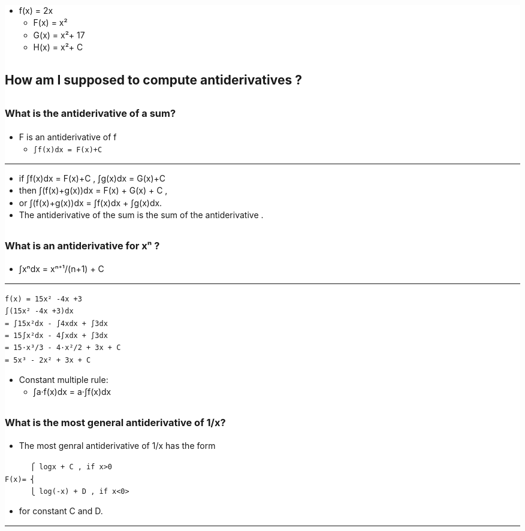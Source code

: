  - f(x) = 2x
    - F(x) = x²
    - G(x) = x²+ 17
    - H(x) = x²+ C

<h2 id="f3171cf7edd44fec9674414241d559a1"></h2>

## How am I supposed to compute antiderivatives ?

<h2 id="9a774c13632f99aade9ae58467e1839b"></h2>

### What is the antiderivative of a sum?

 - F is an antiderivative of f 
    - `∫f(x)dx = F(x)+C`
 
---

 - if ∫f(x)dx = F(x)+C ,  ∫g(x)dx = G(x)+C
 - then ∫(f(x)+g(x))dx = F(x) + G(x) + C  , 
 - or ∫(f(x)+g(x))dx = ∫f(x)dx + ∫g(x)dx. 
 - The antiderivative of the sum is the sum of the antiderivative . 

<h2 id="2b4ad78f06a02378ecd2fb58fa1e0d88"></h2>

### What is an antiderivative for xⁿ ?

 - ∫xⁿdx = xⁿ⁺¹/(n+1) + C

--- 

```
f(x) = 15x² -4x +3 
∫(15x² -4x +3)dx 
= ∫15x²dx - ∫4xdx + ∫3dx 
= 15∫x²dx - 4∫xdx + ∫3dx
= 15·x³/3 - 4·x²/2 + 3x + C
= 5x³ - 2x² + 3x + C
```

 - Constant multiple rule:
    - ∫a·f(x)dx = a·∫f(x)dx

<h2 id="9602e1d6d174f0797eea3631e85257b0"></h2>

### What is the most general antiderivative of 1/x?

 - The most genral antiderivative of 1/x has the form 

```
      ⎧ logx + C , if x>0
F(x)= ⎨ 
      ⎩ log(-x) + D , if x<0>
```

 - for constant C and D.

---